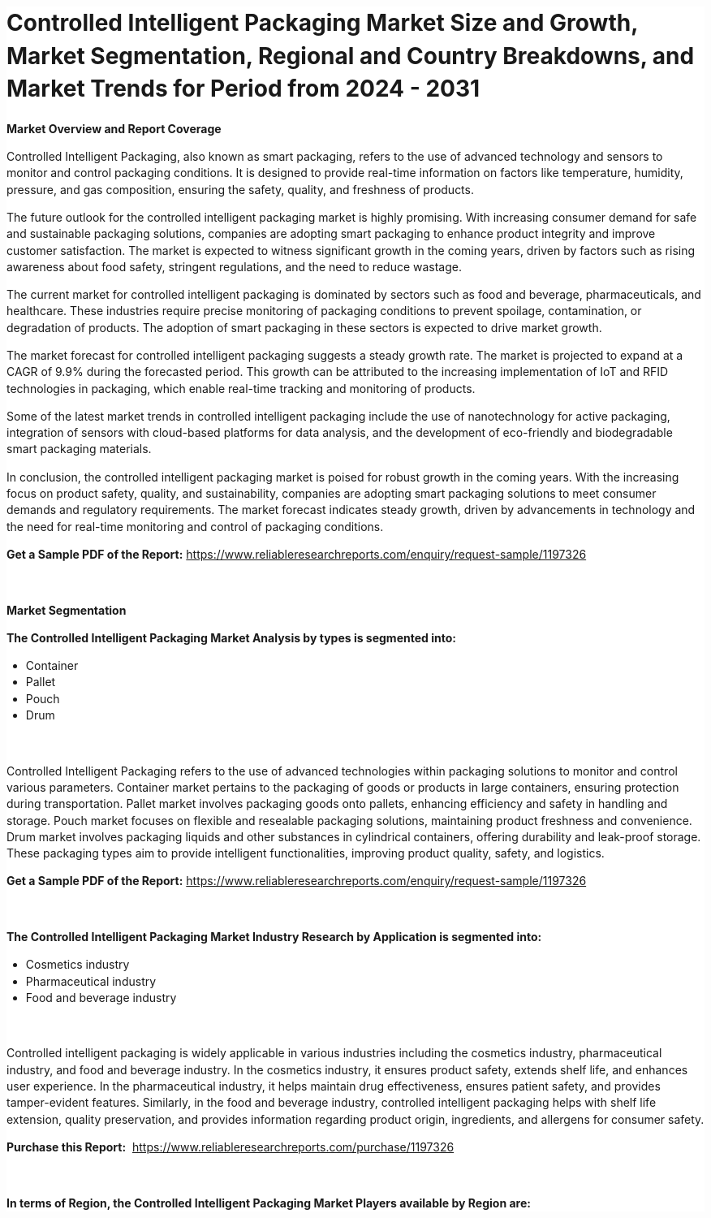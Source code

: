 <p><h1>Controlled Intelligent Packaging Market Size and Growth, Market Segmentation, Regional and Country Breakdowns, and Market Trends for Period from 2024 -  2031</h1></p><p><strong>Market Overview and Report Coverage</strong></p>
<p><p>Controlled Intelligent Packaging, also known as smart packaging, refers to the use of advanced technology and sensors to monitor and control packaging conditions. It is designed to provide real-time information on factors like temperature, humidity, pressure, and gas composition, ensuring the safety, quality, and freshness of products.</p><p>The future outlook for the controlled intelligent packaging market is highly promising. With increasing consumer demand for safe and sustainable packaging solutions, companies are adopting smart packaging to enhance product integrity and improve customer satisfaction. The market is expected to witness significant growth in the coming years, driven by factors such as rising awareness about food safety, stringent regulations, and the need to reduce wastage.</p><p>The current market for controlled intelligent packaging is dominated by sectors such as food and beverage, pharmaceuticals, and healthcare. These industries require precise monitoring of packaging conditions to prevent spoilage, contamination, or degradation of products. The adoption of smart packaging in these sectors is expected to drive market growth.</p><p>The market forecast for controlled intelligent packaging suggests a steady growth rate. The market is projected to expand at a CAGR of 9.9% during the forecasted period. This growth can be attributed to the increasing implementation of IoT and RFID technologies in packaging, which enable real-time tracking and monitoring of products.</p><p>Some of the latest market trends in controlled intelligent packaging include the use of nanotechnology for active packaging, integration of sensors with cloud-based platforms for data analysis, and the development of eco-friendly and biodegradable smart packaging materials.</p><p>In conclusion, the controlled intelligent packaging market is poised for robust growth in the coming years. With the increasing focus on product safety, quality, and sustainability, companies are adopting smart packaging solutions to meet consumer demands and regulatory requirements. The market forecast indicates steady growth, driven by advancements in technology and the need for real-time monitoring and control of packaging conditions.</p></p>
<p><strong>Get a Sample PDF of the Report:</strong> <a href="https://www.reliableresearchreports.com/enquiry/request-sample/1197326">https://www.reliableresearchreports.com/enquiry/request-sample/1197326</a></p>
<p>&nbsp;</p>
<p><strong>Market Segmentation</strong></p>
<p><strong>The Controlled Intelligent Packaging Market Analysis by types is segmented into:</strong></p>
<p><ul><li>Container</li><li>Pallet</li><li>Pouch</li><li>Drum</li></ul></p>
<p>&nbsp;</p>
<p><p>Controlled Intelligent Packaging refers to the use of advanced technologies within packaging solutions to monitor and control various parameters. Container market pertains to the packaging of goods or products in large containers, ensuring protection during transportation. Pallet market involves packaging goods onto pallets, enhancing efficiency and safety in handling and storage. Pouch market focuses on flexible and resealable packaging solutions, maintaining product freshness and convenience. Drum market involves packaging liquids and other substances in cylindrical containers, offering durability and leak-proof storage. These packaging types aim to provide intelligent functionalities, improving product quality, safety, and logistics.</p></p>
<p><strong>Get a Sample PDF of the Report:</strong>&nbsp;<a href="https://www.reliableresearchreports.com/enquiry/request-sample/1197326">https://www.reliableresearchreports.com/enquiry/request-sample/1197326</a></p>
<p>&nbsp;</p>
<p><strong>The Controlled Intelligent Packaging Market Industry Research by Application is segmented into:</strong></p>
<p><ul><li>Cosmetics industry</li><li>Pharmaceutical industry</li><li>Food and beverage industry</li></ul></p>
<p>&nbsp;</p>
<p><p>Controlled intelligent packaging is widely applicable in various industries including the cosmetics industry, pharmaceutical industry, and food and beverage industry. In the cosmetics industry, it ensures product safety, extends shelf life, and enhances user experience. In the pharmaceutical industry, it helps maintain drug effectiveness, ensures patient safety, and provides tamper-evident features. Similarly, in the food and beverage industry, controlled intelligent packaging helps with shelf life extension, quality preservation, and provides information regarding product origin, ingredients, and allergens for consumer safety.</p></p>
<p><strong>Purchase this Report:</strong>&nbsp; <a href="https://www.reliableresearchreports.com/purchase/1197326">https://www.reliableresearchreports.com/purchase/1197326</a></p>
<p>&nbsp;</p>
<p><strong>In terms of Region, the Controlled Intelligent Packaging Market Players available by Region are:</strong></p>